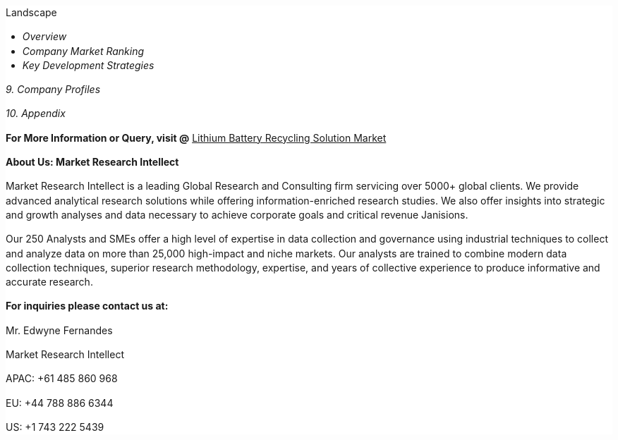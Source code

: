 Landscape</span></em></p><ul><li><em><span class="">Overview</span></em></li><li><em><span class="">Company Market Ranking</span></em></li><li><em><span class="">Key Development Strategies</span></em></li></ul><p><em><span class="font-[700]">9. Company Profiles</span></em></p><p><em><span class="font-[700]">10. Appendix</span></em></p><p><span class="font-[700]"><strong>For More Information or Query, visit&nbsp;@</strong>&nbsp;</span><span class="font-[700]"><a href="https://www.marketresearchintellect.com/product/lithium-battery-recycling-solution-market/?utm_source=Linkedin&utm_medium=822" target="_blank" data-tracking-control-name="article-ssr-frontend-pulse_little-text-block" data-tracking-will-navigate="" data-test-link="">Lithium Battery Recycling Solution Market</a></span></p><p><strong><span class="font-[700]">About Us: Market Research Intellect</span></strong></p><p><span class="">Market Research Intellect is a leading Global Research and Consulting firm servicing over 5000+ global clients. We provide advanced analytical research solutions while offering information-enriched research studies.&nbsp;</span>We also offer insights into strategic and growth analyses and data necessary to achieve corporate goals and critical revenue Janisions.</p><p><span class="">Our 250 Analysts and SMEs offer a high level of expertise in data collection and governance using industrial techniques to collect and analyze data on more than 25,000 high-impact and niche markets. Our analysts are trained to combine modern data collection techniques, superior research methodology, expertise, and years of collective experience to produce informative and accurate research.</span></p><p><strong>For inquiries please contact us at:</strong></p><p>Mr. Edwyne Fernandes</p><p>Market Research Intellect</p><p>APAC: +61 485 860 968</p><p>EU: +44 788 886 6344</p><p>US: +1 743 222 5439</p>